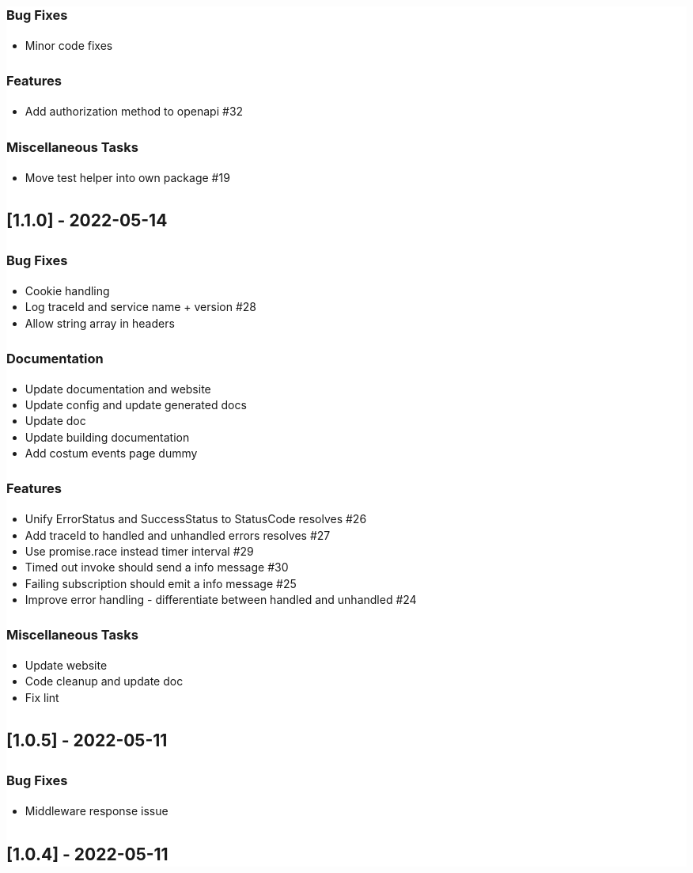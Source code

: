 ### Bug Fixes

- Minor code fixes

### Features

- Add authorization method to openapi #32

### Miscellaneous Tasks

- Move test helper into own package #19

## [1.1.0] - 2022-05-14

### Bug Fixes

- Cookie handling
- Log traceId and service name + version #28
- Allow string array in headers

### Documentation

- Update documentation and website
- Update config and update generated docs
- Update doc
- Update building documentation
- Add costum events page dummy

### Features

- Unify ErrorStatus and SuccessStatus to StatusCode resolves #26
- Add traceId to handled and unhandled errors resolves #27
- Use promise.race instead timer interval #29
- Timed out invoke should send a info message #30
- Failing subscription should emit a info message #25
- Improve error handling - differentiate between handled and unhandled #24

### Miscellaneous Tasks

- Update website
- Code cleanup and update doc
- Fix lint

## [1.0.5] - 2022-05-11

### Bug Fixes

- Middleware response issue

## [1.0.4] - 2022-05-11
